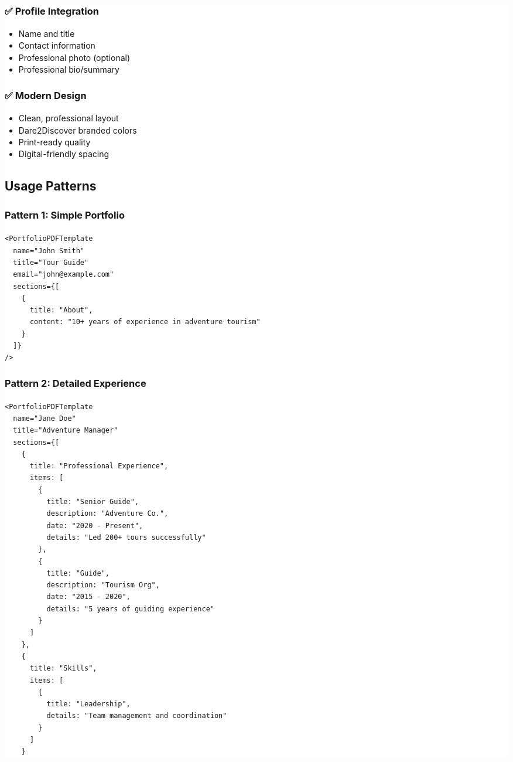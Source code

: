 ### ✅ Profile Integration
- Name and title
- Contact information
- Professional photo (optional)
- Professional bio/summary

### ✅ Modern Design
- Clean, professional layout
- Dare2Discover branded colors
- Print-ready quality
- Digital-friendly spacing

## Usage Patterns

### Pattern 1: Simple Portfolio

```tsx
<PortfolioPDFTemplate
  name="John Smith"
  title="Tour Guide"
  email="john@example.com"
  sections={[
    {
      title: "About",
      content: "10+ years of experience in adventure tourism"
    }
  ]}
/>
```

### Pattern 2: Detailed Experience

```tsx
<PortfolioPDFTemplate
  name="Jane Doe"
  title="Adventure Manager"
  sections={[
    {
      title: "Professional Experience",
      items: [
        {
          title: "Senior Guide",
          description: "Adventure Co.",
          date: "2020 - Present",
          details: "Led 200+ tours successfully"
        },
        {
          title: "Guide",
          description: "Tourism Org",
          date: "2015 - 2020",
          details: "5 years of guiding experience"
        }
      ]
    },
    {
      title: "Skills",
      items: [
        {
          title: "Leadership",
          details: "Team management and coordination"
        }
      ]
    }
```